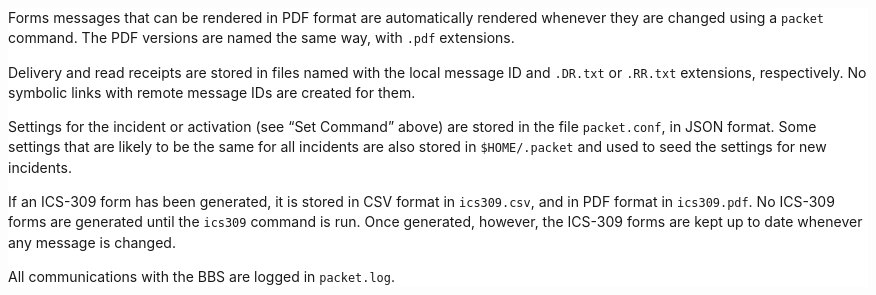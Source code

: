 Forms messages that can be rendered in PDF format are automatically rendered
whenever they are changed using a `packet` command.  The PDF versions are named
the same way, with `.pdf` extensions.

Delivery and read receipts are stored in files named with the local message ID
and `.DR.txt` or `.RR.txt` extensions, respectively.  No symbolic links with
remote message IDs are created for them.

Settings for the incident or activation (see “Set Command” above) are stored in
the file `packet.conf`, in JSON format.  Some settings that are likely to be
the same for all incidents are also stored in `$HOME/.packet` and used to seed
the settings for new incidents.

If an ICS-309 form has been generated, it is stored in CSV format in
`ics309.csv`, and in PDF format in `ics309.pdf`.  No ICS-309 forms are generated
until the `ics309` command is run.  Once generated, however, the ICS-309 forms
are kept up to date whenever any message is changed.

All communications with the BBS are logged in `packet.log`.
